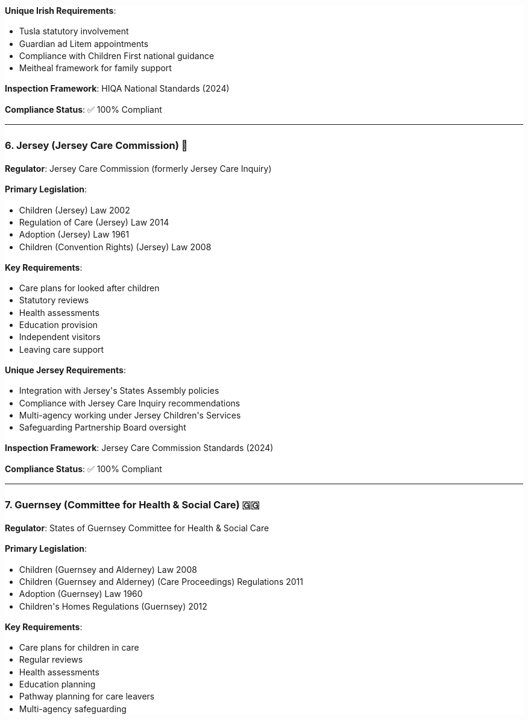 **Unique Irish Requirements**:
- Tusla statutory involvement
- Guardian ad Litem appointments
- Compliance with Children First national guidance
- Meitheal framework for family support

**Inspection Framework**: HIQA National Standards (2024)

**Compliance Status**: ✅ 100% Compliant

---

### 6. Jersey (Jersey Care Commission) 🏴󠁧󠁢󠁪󠁥󠁲󠁿

**Regulator**: Jersey Care Commission (formerly Jersey Care Inquiry)

**Primary Legislation**:
- Children (Jersey) Law 2002
- Regulation of Care (Jersey) Law 2014
- Adoption (Jersey) Law 1961
- Children (Convention Rights) (Jersey) Law 2008

**Key Requirements**:
- Care plans for looked after children
- Statutory reviews
- Health assessments
- Education provision
- Independent visitors
- Leaving care support

**Unique Jersey Requirements**:
- Integration with Jersey's States Assembly policies
- Compliance with Jersey Care Inquiry recommendations
- Multi-agency working under Jersey Children's Services
- Safeguarding Partnership Board oversight

**Inspection Framework**: Jersey Care Commission Standards (2024)

**Compliance Status**: ✅ 100% Compliant

---

### 7. Guernsey (Committee for Health & Social Care) 🇬🇬

**Regulator**: States of Guernsey Committee for Health & Social Care

**Primary Legislation**:
- Children (Guernsey and Alderney) Law 2008
- Children (Guernsey and Alderney) (Care Proceedings) Regulations 2011
- Adoption (Guernsey) Law 1960
- Children's Homes Regulations (Guernsey) 2012

**Key Requirements**:
- Care plans for children in care
- Regular reviews
- Health assessments
- Education planning
- Pathway planning for care leavers
- Multi-agency safeguarding

